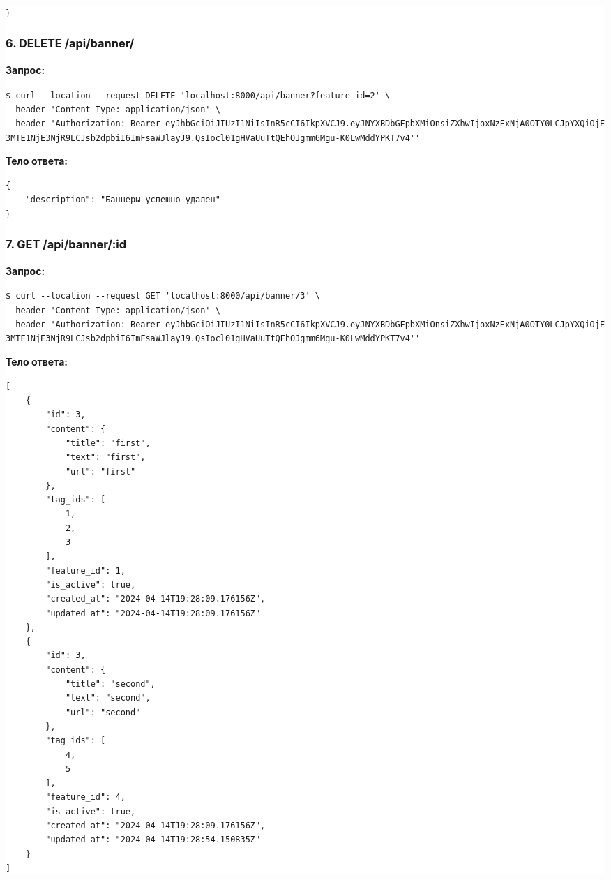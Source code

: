 ```
}
```
### 6. DELETE /api/banner/
**Запрос:**
```
$ curl --location --request DELETE 'localhost:8000/api/banner?feature_id=2' \
--header 'Content-Type: application/json' \
--header 'Authorization: Bearer eyJhbGciOiJIUzI1NiIsInR5cCI6IkpXVCJ9.eyJNYXBDbGFpbXMiOnsiZXhwIjoxNzExNjA0OTY0LCJpYXQiOjE3MTE1NjE3NjR9LCJsb2dpbiI6ImFsaWJlayJ9.QsIocl01gHVaUuTtQEhOJgmm6Mgu-K0LwMddYPKT7v4''
```
**Тело ответа:**
```
{
    "description": "Баннеры успешно удален"
}
```
### 7. GET /api/banner/:id
**Запрос:**
```
$ curl --location --request GET 'localhost:8000/api/banner/3' \
--header 'Content-Type: application/json' \
--header 'Authorization: Bearer eyJhbGciOiJIUzI1NiIsInR5cCI6IkpXVCJ9.eyJNYXBDbGFpbXMiOnsiZXhwIjoxNzExNjA0OTY0LCJpYXQiOjE3MTE1NjE3NjR9LCJsb2dpbiI6ImFsaWJlayJ9.QsIocl01gHVaUuTtQEhOJgmm6Mgu-K0LwMddYPKT7v4''
```
**Тело ответа:**
```
[
    {
        "id": 3,
        "content": {
            "title": "first",
            "text": "first",
            "url": "first"
        },
        "tag_ids": [
            1,
            2,
            3
        ],
        "feature_id": 1,
        "is_active": true,
        "created_at": "2024-04-14T19:28:09.176156Z",
        "updated_at": "2024-04-14T19:28:09.176156Z"
    },
    {
        "id": 3,
        "content": {
            "title": "second",
            "text": "second",
            "url": "second"
        },
        "tag_ids": [
            4,
            5
        ],
        "feature_id": 4,
        "is_active": true,
        "created_at": "2024-04-14T19:28:09.176156Z",
        "updated_at": "2024-04-14T19:28:54.150835Z"
    }
]
```